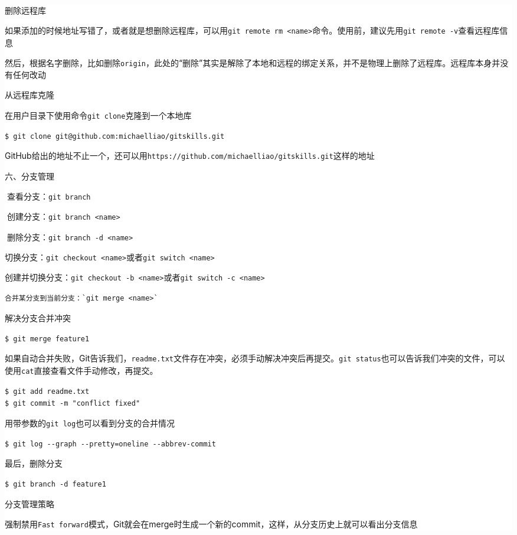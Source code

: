 删除远程库

如果添加的时候地址写错了，或者就是想删除远程库，可以用`git remote rm <name>`命令。使用前，建议先用`git remote -v`查看远程库信息

然后，根据名字删除，比如删除`origin`，此处的“删除”其实是解除了本地和远程的绑定关系，并不是物理上删除了远程库。远程库本身并没有任何改动



从远程库克隆

在用户目录下使用命令`git clone`克隆到一个本地库

```
$ git clone git@github.com:michaelliao/gitskills.git
```

GitHub给出的地址不止一个，还可以用`https://github.com/michaelliao/gitskills.git`这样的地址



六、分支管理

​	查看分支：`git branch`

​	创建分支：`git branch <name>`

​	删除分支：`git branch -d <name>`

​	切换分支：`git checkout <name>`或者`git switch <name>`

​	创建并切换分支：`git checkout -b <name>`或者`git switch -c <name>`

 	合并某分支到当前分支：`git merge <name>`



解决分支合并冲突

```
$ git merge feature1
```

​	如果自动合并失败，Git告诉我们，`readme.txt`文件存在冲突，必须手动解决冲突后再提交。`git status`也可以告诉我们冲突的文件，可以使用`cat`直接查看文件手动修改，再提交。

```
$ git add readme.txt 
$ git commit -m "conflict fixed"
```

用带参数的`git log`也可以看到分支的合并情况

```
$ git log --graph --pretty=oneline --abbrev-commit
```

最后，删除分支

```
$ git branch -d feature1
```



分支管理策略

强制禁用`Fast forward`模式，Git就会在merge时生成一个新的commit，这样，从分支历史上就可以看出分支信息
